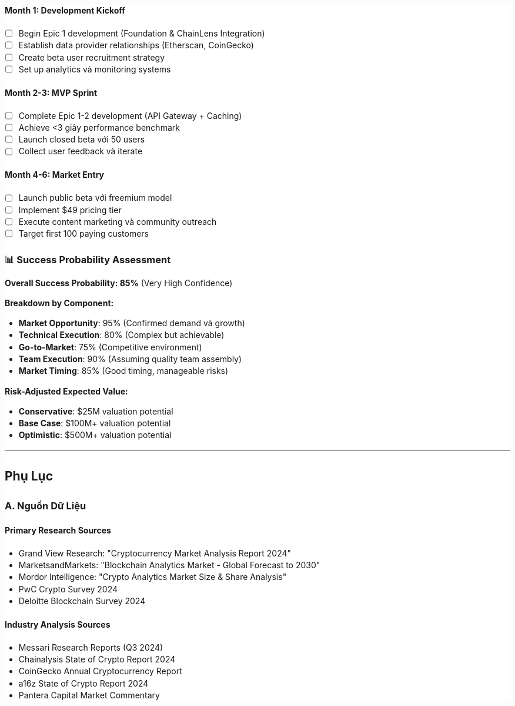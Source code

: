 #### Month 1: Development Kickoff
- [ ] Begin Epic 1 development (Foundation & ChainLens Integration)
- [ ] Establish data provider relationships (Etherscan, CoinGecko)  
- [ ] Create beta user recruitment strategy
- [ ] Set up analytics và monitoring systems

#### Month 2-3: MVP Sprint
- [ ] Complete Epic 1-2 development (API Gateway + Caching)
- [ ] Achieve <3 giây performance benchmark
- [ ] Launch closed beta với 50 users
- [ ] Collect user feedback và iterate

#### Month 4-6: Market Entry
- [ ] Launch public beta với freemium model
- [ ] Implement $49 pricing tier
- [ ] Execute content marketing và community outreach
- [ ] Target first 100 paying customers

### 📊 Success Probability Assessment

**Overall Success Probability: 85%** (Very High Confidence)

**Breakdown by Component:**
- **Market Opportunity**: 95% (Confirmed demand và growth)
- **Technical Execution**: 80% (Complex but achievable)  
- **Go-to-Market**: 75% (Competitive environment)
- **Team Execution**: 90% (Assuming quality team assembly)
- **Market Timing**: 85% (Good timing, manageable risks)

**Risk-Adjusted Expected Value:**
- **Conservative**: $25M valuation potential
- **Base Case**: $100M+ valuation potential
- **Optimistic**: $500M+ valuation potential

---

## Phụ Lục

### A. Nguồn Dữ Liệu

#### Primary Research Sources
- Grand View Research: "Cryptocurrency Market Analysis Report 2024"
- MarketsandMarkets: "Blockchain Analytics Market - Global Forecast to 2030"
- Mordor Intelligence: "Crypto Analytics Market Size & Share Analysis"
- PwC Crypto Survey 2024
- Deloitte Blockchain Survey 2024

#### Industry Analysis Sources
- Messari Research Reports (Q3 2024)
- Chainalysis State of Crypto Report 2024
- CoinGecko Annual Cryptocurrency Report
- a16z State of Crypto Report 2024
- Pantera Capital Market Commentary
